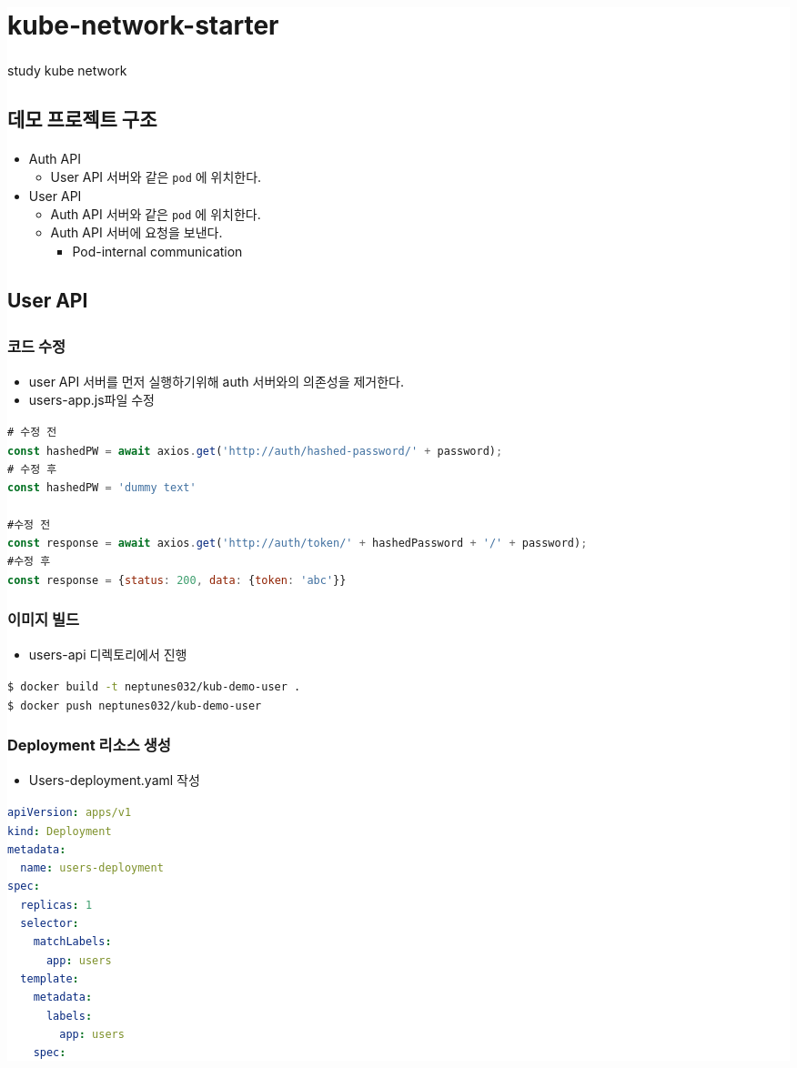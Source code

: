 # kube-network-starter
study kube network



## 데모 프로젝트 구조

* Auth API
  * User API 서버와  같은 `pod` 에 위치한다.
* User API 
  * Auth API 서버와  같은 `pod` 에 위치한다.
  * Auth API 서버에 요청을 보낸다.
    * Pod-internal communication



## User API



### 코드 수정

* user API 서버를 먼저 실행하기위해 auth 서버와의 의존성을 제거한다.
* users-app.js파일 수정

```javascript
# 수정 전
const hashedPW = await axios.get('http://auth/hashed-password/' + password);
# 수정 후
const hashedPW = 'dummy text'

#수정 전
const response = await axios.get('http://auth/token/' + hashedPassword + '/' + password);
#수정 후
const response = {status: 200, data: {token: 'abc'}}
```



### 이미지 빌드

* users-api 디렉토리에서 진행

```bash
$ docker build -t neptunes032/kub-demo-user .
$ docker push neptunes032/kub-demo-user
```



### Deployment 리소스 생성

* Users-deployment.yaml 작성

```yaml
apiVersion: apps/v1
kind: Deployment
metadata:
  name: users-deployment
spec:
  replicas: 1
  selector:
    matchLabels:
      app: users
  template:
    metadata:
      labels:
        app: users
    spec:
```